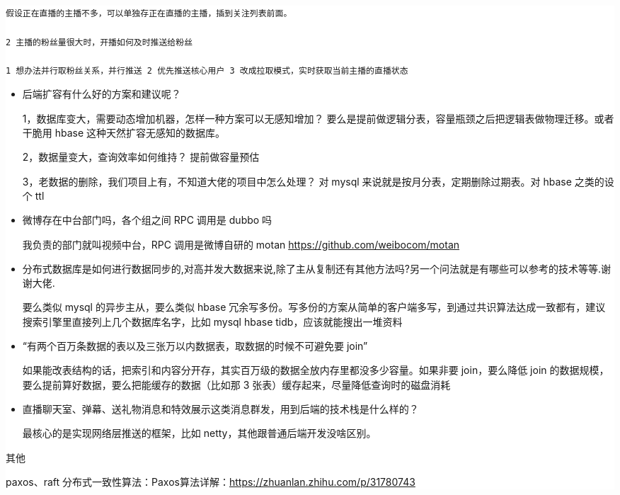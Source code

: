 	假设正在直播的主播不多，可以单独存正在直播的主播，插到关注列表前面。

	2 主播的粉丝量很大时，开播如何及时推送给粉丝

	1 想办法并行取粉丝关系，并行推送 2 优先推送核心用户 3 改成拉取模式，实时获取当前主播的直播状态

- 后端扩容有什么好的方案和建议呢？

	1，数据库变大，需要动态增加机器，怎样一种方案可以无感知增加？
	要么是提前做逻辑分表，容量瓶颈之后把逻辑表做物理迁移。或者干脆用 hbase 这种天然扩容无感知的数据库。

	2，数据量变大，查询效率如何维持？
	提前做容量预估

	3，老数据的删除，我们项目上有，不知道大佬的项目中怎么处理？
	对 mysql 来说就是按月分表，定期删除过期表。对 hbase 之类的设个 ttl

- 微博存在中台部门吗，各个组之间 RPC 调用是 dubbo 吗

	我负责的部门就叫视频中台，RPC 调用是微博自研的 motan https://github.com/weibocom/motan

- 分布式数据库是如何进行数据同步的,对高并发大数据来说,除了主从复制还有其他方法吗?另一个问法就是有哪些可以参考的技术等等.谢谢大佬.

	要么类似 mysql 的异步主从，要么类似 hbase 冗余写多份。写多份的方案从简单的客户端多写，到通过共识算法达成一致都有，建议搜索引擎里直接列上几个数据库名字，比如 mysql hbase tidb，应该就能搜出一堆资料

- “有两个百万条数据的表以及三张万以内数据表，取数据的时候不可避免要 join”

	如果能改表结构的话，把索引和内容分开存，其实百万级的数据全放内存里都没多少容量。如果非要 join，要么降低 join 的数据规模，要么提前算好数据，要么把能缓存的数据（比如那 3 张表）缓存起来，尽量降低查询时的磁盘消耗

- 直播聊天室、弹幕、送礼物消息和特效展示这类消息群发，用到后端的技术栈是什么样的？

	最核心的是实现网络层推送的框架，比如 netty，其他跟普通后端开发没啥区别。

其他

paxos、raft 分布式一致性算法：Paxos算法详解：https://zhuanlan.zhihu.com/p/31780743
